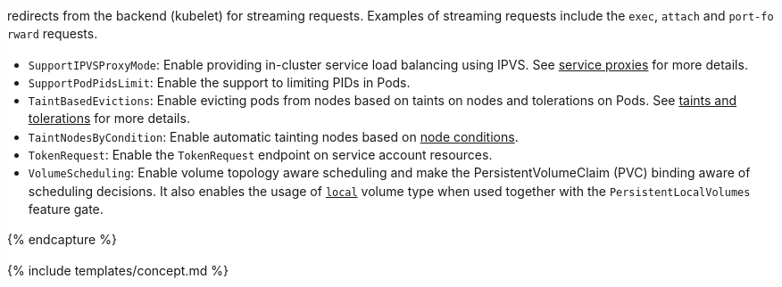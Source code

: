    redirects from the backend (kubelet) for streaming requests.
  Examples of streaming requests include the `exec`, `attach` and `port-forward` requests.
- `SupportIPVSProxyMode`: Enable providing in-cluster service load balancing using IPVS.
  See [service proxies](/docs/concepts/services-networking/service/#virtual-ips-and-service-proxies) for more details.
- `SupportPodPidsLimit`: Enable the support to limiting PIDs in Pods.
- `TaintBasedEvictions`: Enable evicting pods from nodes based on taints on nodes and tolerations on Pods.
  See [taints and tolerations](/docs/concepts/configuration/taint-and-toleration/) for more details.
- `TaintNodesByCondition`: Enable automatic tainting nodes based on [node conditions](/docs/concepts/architecture/nodes/#condition).
- `TokenRequest`: Enable the `TokenRequest` endpoint on service account resources.
- `VolumeScheduling`: Enable volume topology aware scheduling and make the
  PersistentVolumeClaim (PVC) binding aware of scheduling decisions. It also
  enables the usage of [`local`](/docs/concepts/storage/volumes/#local) volume
  type when used together with the `PersistentLocalVolumes` feature gate.

{% endcapture %}

{% include templates/concept.md %}
